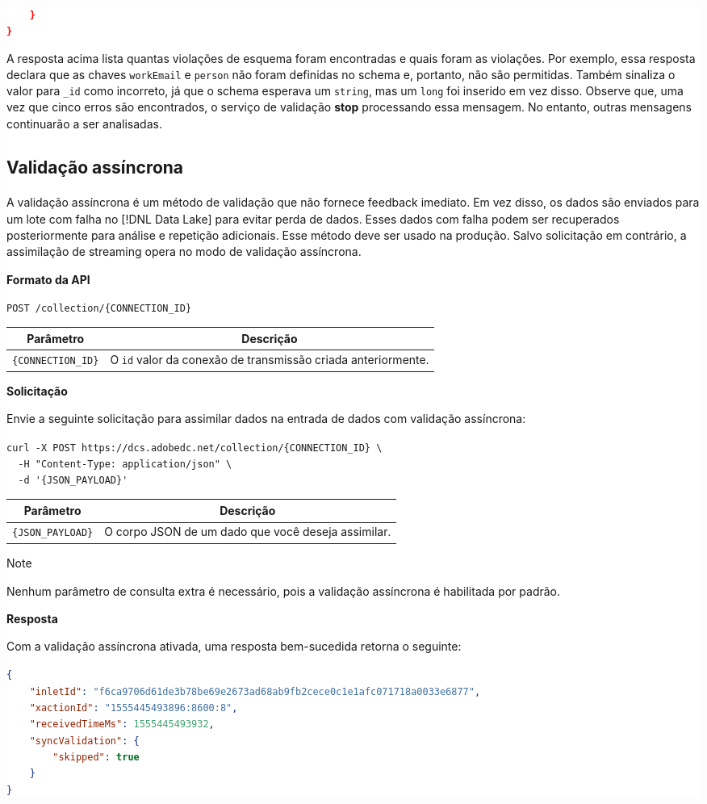 ```json
    }
}
```

A resposta acima lista quantas violações de esquema foram encontradas e quais foram as violações. Por exemplo, essa resposta declara que as chaves `workEmail` e `person` não foram definidas no schema e, portanto, não são permitidas. Também sinaliza o valor para `_id` como incorreto, já que o schema esperava um `string`, mas um `long` foi inserido em vez disso. Observe que, uma vez que cinco erros são encontrados, o serviço de validação **stop** processando essa mensagem. No entanto, outras mensagens continuarão a ser analisadas.

## Validação assíncrona

A validação assíncrona é um método de validação que não fornece feedback imediato. Em vez disso, os dados são enviados para um lote com falha no [!DNL Data Lake] para evitar perda de dados. Esses dados com falha podem ser recuperados posteriormente para análise e repetição adicionais. Esse método deve ser usado na produção. Salvo solicitação em contrário, a assimilação de streaming opera no modo de validação assíncrona.

**Formato da API**

```http
POST /collection/{CONNECTION_ID}
```

| Parâmetro | Descrição |
| --------- | ----------- |
| `{CONNECTION_ID}` | O `id` valor da conexão de transmissão criada anteriormente. |

**Solicitação**

Envie a seguinte solicitação para assimilar dados na entrada de dados com validação assíncrona:

```shell
curl -X POST https://dcs.adobedc.net/collection/{CONNECTION_ID} \
  -H "Content-Type: application/json" \
  -d '{JSON_PAYLOAD}'
```

| Parâmetro | Descrição |
| --------- | ----------- |
| `{JSON_PAYLOAD}` | O corpo JSON de um dado que você deseja assimilar. |

>[!NOTE]
>
>Nenhum parâmetro de consulta extra é necessário, pois a validação assíncrona é habilitada por padrão.

**Resposta**

Com a validação assíncrona ativada, uma resposta bem-sucedida retorna o seguinte:

```json
{
    "inletId": "f6ca9706d61de3b78be69e2673ad68ab9fb2cece0c1e1afc071718a0033e6877",
    "xactionId": "1555445493896:8600:8",
    "receivedTimeMs": 1555445493932,
    "syncValidation": {
        "skipped": true
    }
}
```

